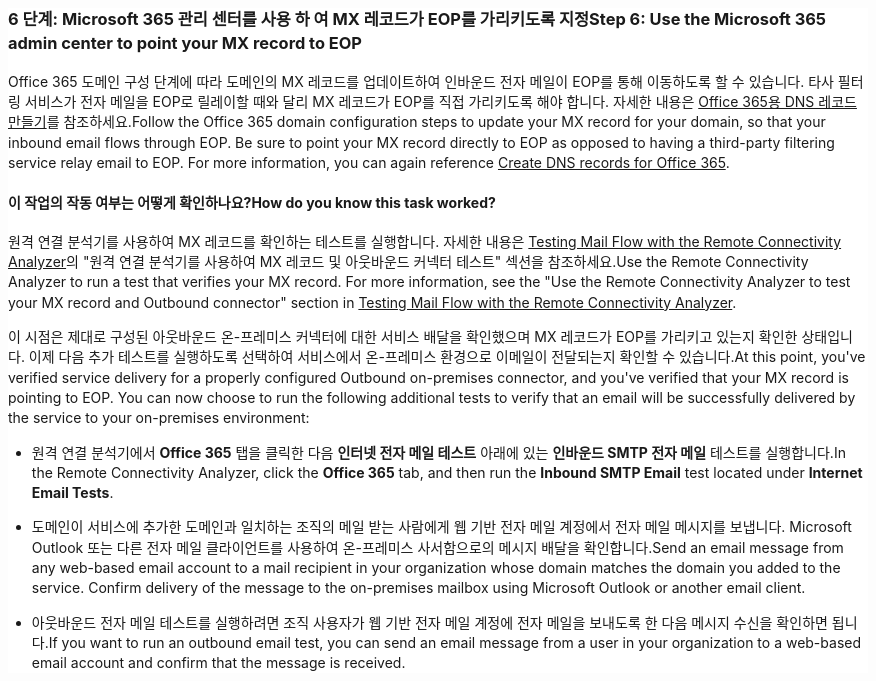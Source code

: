 ### <a name="step-6-use-the-microsoft-365-admin-center-to-point-your-mx-record-to-eop"></a><span data-ttu-id="9da20-154">6 단계: Microsoft 365 관리 센터를 사용 하 여 MX 레코드가 EOP를 가리키도록 지정</span><span class="sxs-lookup"><span data-stu-id="9da20-154">Step 6: Use the Microsoft 365 admin center to point your MX record to EOP</span></span>

<span data-ttu-id="9da20-p114">Office 365 도메인 구성 단계에 따라 도메인의 MX 레코드를 업데이트하여 인바운드 전자 메일이 EOP를 통해 이동하도록 할 수 있습니다. 타사 필터링 서비스가 전자 메일을 EOP로 릴레이할 때와 달리 MX 레코드가 EOP를 직접 가리키도록 해야 합니다. 자세한 내용은 [Office 365용 DNS 레코드 만들기](https://docs.microsoft.com/office365/admin/get-help-with-domains/create-dns-records-at-any-dns-hosting-provider)를 참조하세요.</span><span class="sxs-lookup"><span data-stu-id="9da20-p114">Follow the Office 365 domain configuration steps to update your MX record for your domain, so that your inbound email flows through EOP. Be sure to point your MX record directly to EOP as opposed to having a third-party filtering service relay email to EOP. For more information, you can again reference [Create DNS records for Office 365](https://docs.microsoft.com/office365/admin/get-help-with-domains/create-dns-records-at-any-dns-hosting-provider).</span></span>
  
#### <a name="how-do-you-know-this-task-worked"></a><span data-ttu-id="9da20-158">이 작업의 작동 여부는 어떻게 확인하나요?</span><span class="sxs-lookup"><span data-stu-id="9da20-158">How do you know this task worked?</span></span>

<span data-ttu-id="9da20-p115">원격 연결 분석기를 사용하여 MX 레코드를 확인하는 테스트를 실행합니다. 자세한 내용은 [Testing Mail Flow with the Remote Connectivity Analyzer](http://technet.microsoft.com/library/6c8c2964-d553-4329-8166-6e508dd63fa0.aspx)의 "원격 연결 분석기를 사용하여 MX 레코드 및 아웃바운드 커넥터 테스트" 섹션을 참조하세요.</span><span class="sxs-lookup"><span data-stu-id="9da20-p115">Use the Remote Connectivity Analyzer to run a test that verifies your MX record. For more information, see the "Use the Remote Connectivity Analyzer to test your MX record and Outbound connector" section in [Testing Mail Flow with the Remote Connectivity Analyzer](http://technet.microsoft.com/library/6c8c2964-d553-4329-8166-6e508dd63fa0.aspx).</span></span> 
  
<span data-ttu-id="9da20-p116">이 시점은 제대로 구성된 아웃바운드 온-프레미스 커넥터에 대한 서비스 배달을 확인했으며 MX 레코드가 EOP를 가리키고 있는지 확인한 상태입니다. 이제 다음 추가 테스트를 실행하도록 선택하여 서비스에서 온-프레미스 환경으로 이메일이 전달되는지 확인할 수 있습니다.</span><span class="sxs-lookup"><span data-stu-id="9da20-p116">At this point, you've verified service delivery for a properly configured Outbound on-premises connector, and you've verified that your MX record is pointing to EOP. You can now choose to run the following additional tests to verify that an email will be successfully delivered by the service to your on-premises environment:</span></span>
  
- <span data-ttu-id="9da20-163">원격 연결 분석기에서 **Office 365** 탭을 클릭한 다음 **인터넷 전자 메일 테스트** 아래에 있는 **인바운드 SMTP 전자 메일** 테스트를 실행합니다.</span><span class="sxs-lookup"><span data-stu-id="9da20-163">In the Remote Connectivity Analyzer, click the **Office 365** tab, and then run the **Inbound SMTP Email** test located under **Internet Email Tests**.</span></span> 
    
- <span data-ttu-id="9da20-p117">도메인이 서비스에 추가한 도메인과 일치하는 조직의 메일 받는 사람에게 웹 기반 전자 메일 계정에서 전자 메일 메시지를 보냅니다. Microsoft Outlook 또는 다른 전자 메일 클라이언트를 사용하여 온-프레미스 사서함으로의 메시지 배달을 확인합니다.</span><span class="sxs-lookup"><span data-stu-id="9da20-p117">Send an email message from any web-based email account to a mail recipient in your organization whose domain matches the domain you added to the service. Confirm delivery of the message to the on-premises mailbox using Microsoft Outlook or another email client.</span></span>
    
- <span data-ttu-id="9da20-166">아웃바운드 전자 메일 테스트를 실행하려면 조직 사용자가 웹 기반 전자 메일 계정에 전자 메일을 보내도록 한 다음 메시지 수신을 확인하면 됩니다.</span><span class="sxs-lookup"><span data-stu-id="9da20-166">If you want to run an outbound email test, you can send an email message from a user in your organization to a web-based email account and confirm that the message is received.</span></span>
    